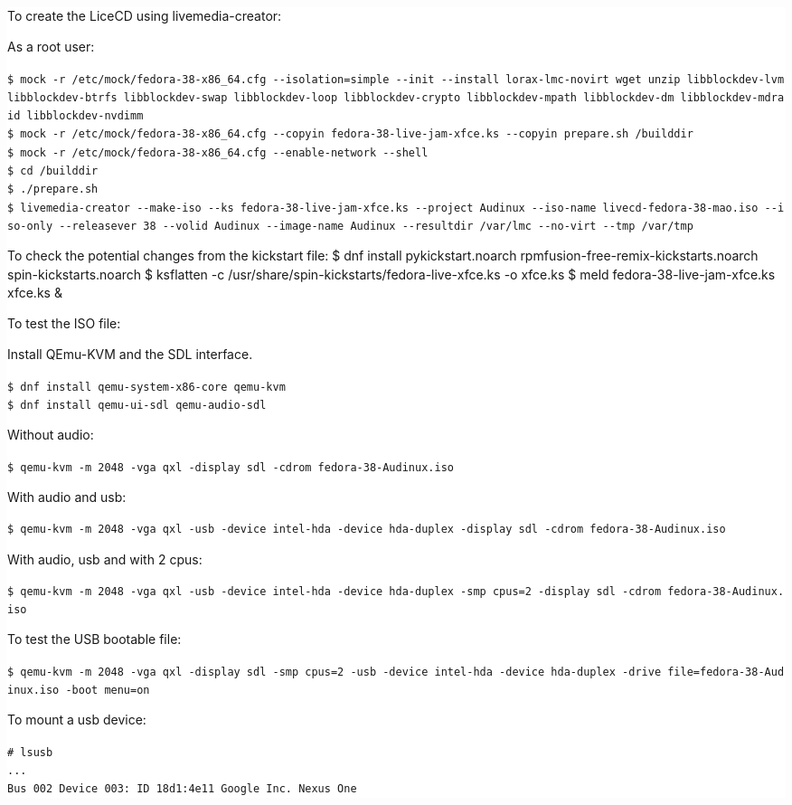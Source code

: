 To create the LiceCD using livemedia-creator:

As a root user:
```
$ mock -r /etc/mock/fedora-38-x86_64.cfg --isolation=simple --init --install lorax-lmc-novirt wget unzip libblockdev-lvm libblockdev-btrfs libblockdev-swap libblockdev-loop libblockdev-crypto libblockdev-mpath libblockdev-dm libblockdev-mdraid libblockdev-nvdimm
$ mock -r /etc/mock/fedora-38-x86_64.cfg --copyin fedora-38-live-jam-xfce.ks --copyin prepare.sh /builddir
$ mock -r /etc/mock/fedora-38-x86_64.cfg --enable-network --shell
$ cd /builddir
$ ./prepare.sh
$ livemedia-creator --make-iso --ks fedora-38-live-jam-xfce.ks --project Audinux --iso-name livecd-fedora-38-mao.iso --iso-only --releasever 38 --volid Audinux --image-name Audinux --resultdir /var/lmc --no-virt --tmp /var/tmp
```

To check the potential changes from the kickstart file:
$ dnf install pykickstart.noarch rpmfusion-free-remix-kickstarts.noarch spin-kickstarts.noarch
$ ksflatten -c /usr/share/spin-kickstarts/fedora-live-xfce.ks -o xfce.ks
$ meld fedora-38-live-jam-xfce.ks xfce.ks &

To test the ISO file:

Install QEmu-KVM and the SDL interface.

```
$ dnf install qemu-system-x86-core qemu-kvm
$ dnf install qemu-ui-sdl qemu-audio-sdl
```

Without audio:
```
$ qemu-kvm -m 2048 -vga qxl -display sdl -cdrom fedora-38-Audinux.iso
```
With audio and usb:
```
$ qemu-kvm -m 2048 -vga qxl -usb -device intel-hda -device hda-duplex -display sdl -cdrom fedora-38-Audinux.iso
```
With audio, usb and with 2 cpus:
```
$ qemu-kvm -m 2048 -vga qxl -usb -device intel-hda -device hda-duplex -smp cpus=2 -display sdl -cdrom fedora-38-Audinux.iso
```

To test the USB bootable file:
```
$ qemu-kvm -m 2048 -vga qxl -display sdl -smp cpus=2 -usb -device intel-hda -device hda-duplex -drive file=fedora-38-Audinux.iso -boot menu=on
```

To mount a usb device:
```
# lsusb
...
Bus 002 Device 003: ID 18d1:4e11 Google Inc. Nexus One
```
